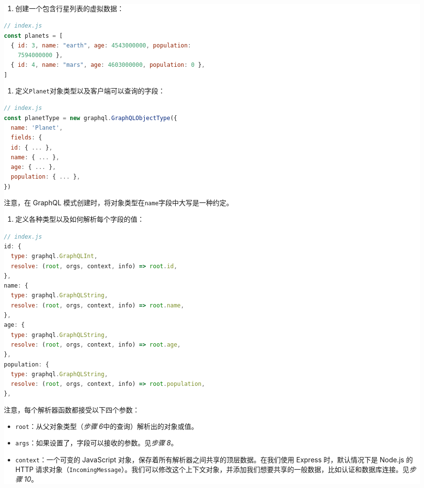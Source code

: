 1.  创建一个包含行星列表的虚拟数据：

```js
// index.js
const planets = [
  { id: 3, name: "earth", age: 4543000000, population:
    7594000000 },
  { id: 4, name: "mars", age: 4603000000, population: 0 },
]
```

1.  定义`Planet`对象类型以及客户端可以查询的字段：

```js
// index.js
const planetType = new graphql.GraphQLObjectType({
  name: 'Planet',
  fields: {
  id: { ... },
  name: { ... },
  age: { ... },
  population: { ... },
})
```

注意，在 GraphQL 模式创建时，将对象类型在`name`字段中大写是一种约定。

1.  定义各种类型以及如何解析每个字段的值：

```js
// index.js
id: {
  type: graphql.GraphQLInt,
  resolve: (root, orgs, context, info) => root.id,
},
name: {
  type: graphql.GraphQLString,
  resolve: (root, orgs, context, info) => root.name,
},
age: {
  type: graphql.GraphQLString,
  resolve: (root, orgs, context, info) => root.age,
},
population: {
  type: graphql.GraphQLString,
  resolve: (root, orgs, context, info) => root.population,
},
```

注意，每个解析器函数都接受以下四个参数：

+   `root`：从父对象类型（*步骤 6*中的查询）解析出的对象或值。

+   `args`：如果设置了，字段可以接收的参数。见*步骤 8*。

+   `context`：一个可变的 JavaScript 对象，保存着所有解析器之间共享的顶层数据。在我们使用 Express 时，默认情况下是 Node.js 的 HTTP 请求对象（`IncomingMessage`）。我们可以修改这个上下文对象，并添加我们想要共享的一般数据，比如认证和数据库连接。见*步骤 10*。
